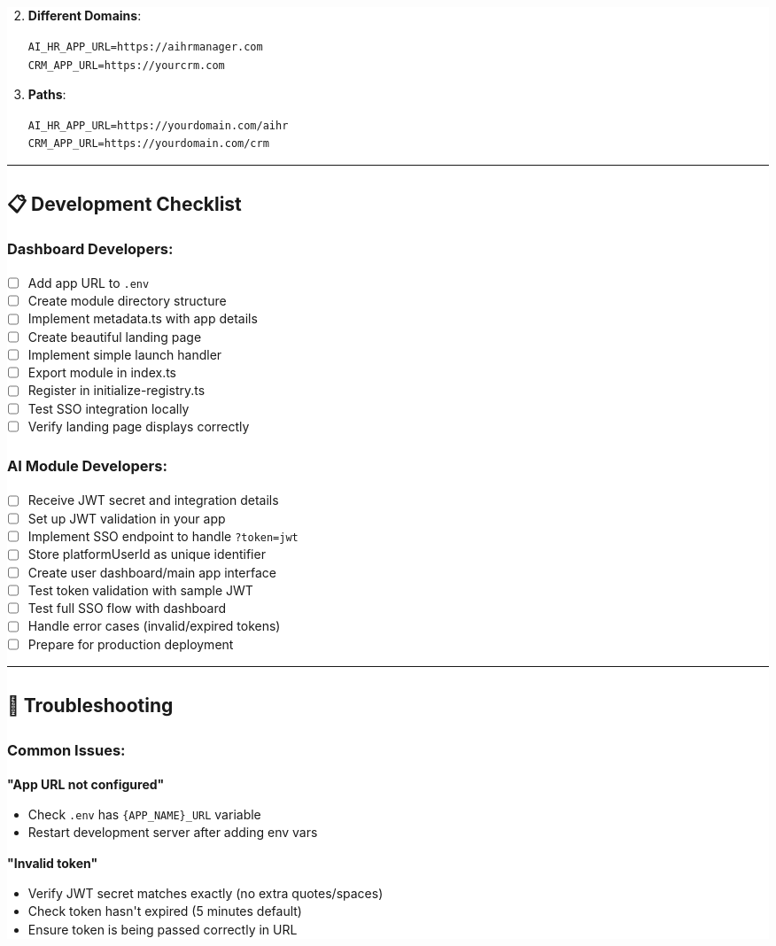 2. **Different Domains**:
   ```
   AI_HR_APP_URL=https://aihrmanager.com
   CRM_APP_URL=https://yourcrm.com
   ```

3. **Paths**:
   ```
   AI_HR_APP_URL=https://yourdomain.com/aihr
   CRM_APP_URL=https://yourdomain.com/crm
   ```

---

## 📋 **Development Checklist**

### **Dashboard Developers:**
- [ ] Add app URL to `.env`
- [ ] Create module directory structure
- [ ] Implement metadata.ts with app details
- [ ] Create beautiful landing page
- [ ] Implement simple launch handler
- [ ] Export module in index.ts
- [ ] Register in initialize-registry.ts
- [ ] Test SSO integration locally
- [ ] Verify landing page displays correctly

### **AI Module Developers:**
- [ ] Receive JWT secret and integration details
- [ ] Set up JWT validation in your app
- [ ] Implement SSO endpoint to handle `?token=jwt`
- [ ] Store platformUserId as unique identifier
- [ ] Create user dashboard/main app interface
- [ ] Test token validation with sample JWT
- [ ] Test full SSO flow with dashboard
- [ ] Handle error cases (invalid/expired tokens)
- [ ] Prepare for production deployment

---

## 🔧 **Troubleshooting**

### **Common Issues:**

**"App URL not configured"**
- Check `.env` has `{APP_NAME}_URL` variable
- Restart development server after adding env vars

**"Invalid token"**
- Verify JWT secret matches exactly (no extra quotes/spaces)
- Check token hasn't expired (5 minutes default)
- Ensure token is being passed correctly in URL
